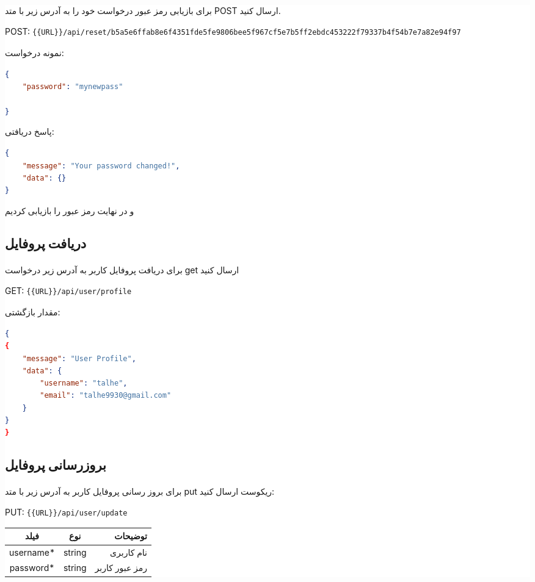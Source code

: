 برای بازیابی رمز عبور درخواست خود را به آدرس زیر با متد POST ارسال کنید.


POST: `{{URL}}/api/reset/b5a5e6ffab8e6f4351fde5fe9806bee5f967cf5e7b5ff2ebdc453222f79337b4f54b7e7a82e94f97`

نمونه درخواست:

``` json
{
    "password": "mynewpass"

}
```

پاسخ دریافتی:

``` json
{
    "message": "Your password changed!",
    "data": {}
}
```

و در نهایت رمز عبور را بازیابی کردیم



## دریافت پروفایل

برای دریافت پروفایل کاربر به آدرس زیر درخواست get ارسال کنید

GET: `{{URL}}/api/user/profile`

مقدار بازگشتی:
``` json
{
{
    "message": "User Profile",
    "data": {
        "username": "talhe",
        "email": "talhe9930@gmail.com"
    }
}
}
```

## بروزرسانی پروفایل

برای بروز رسانی پروفایل کاربر به آدرس زیر با متد put ریکوست ارسال کنید:

PUT: `{{URL}}/api/user/update`

| فیلد | نوع | توضیحات |
| :---:  | :---:  |  ---: |
| username* | string | نام کاربری |
| password* | string | رمز عبور کاربر |
